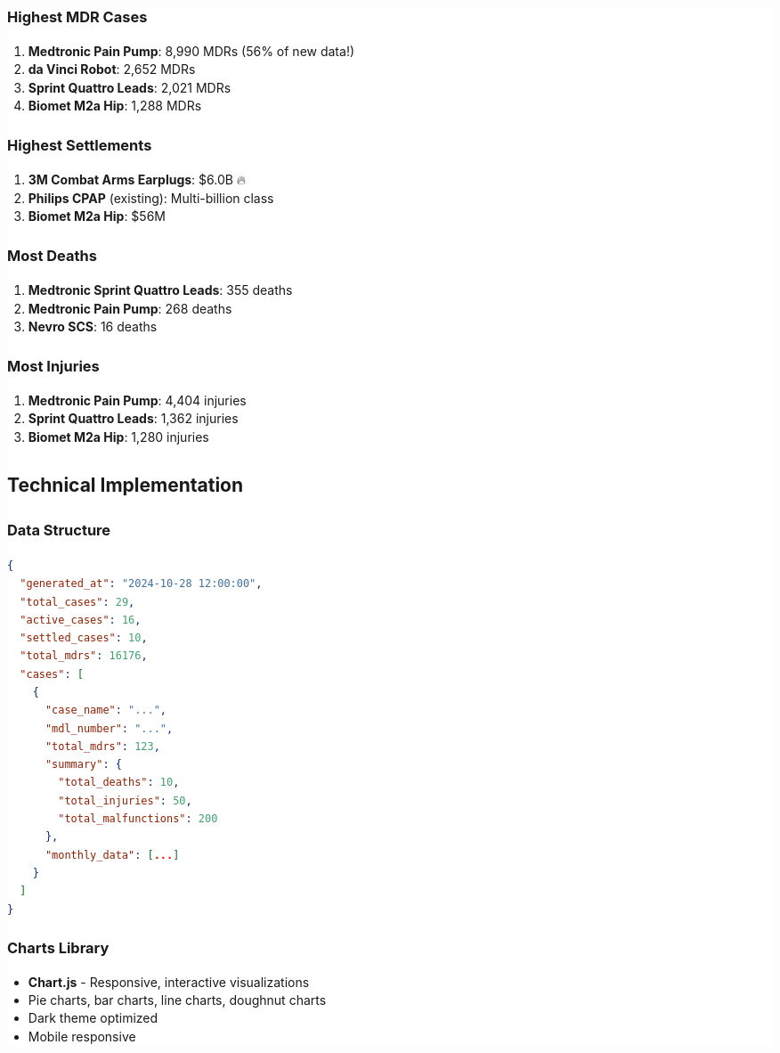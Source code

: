 ### Highest MDR Cases
1. **Medtronic Pain Pump**: 8,990 MDRs (56% of new data!)
2. **da Vinci Robot**: 2,652 MDRs
3. **Sprint Quattro Leads**: 2,021 MDRs
4. **Biomet M2a Hip**: 1,288 MDRs

### Highest Settlements
1. **3M Combat Arms Earplugs**: $6.0B 🔥
2. **Philips CPAP** (existing): Multi-billion class
3. **Biomet M2a Hip**: $56M

### Most Deaths
1. **Medtronic Sprint Quattro Leads**: 355 deaths
2. **Medtronic Pain Pump**: 268 deaths
3. **Nevro SCS**: 16 deaths

### Most Injuries
1. **Medtronic Pain Pump**: 4,404 injuries
2. **Sprint Quattro Leads**: 1,362 injuries
3. **Biomet M2a Hip**: 1,280 injuries

## Technical Implementation

### Data Structure
```json
{
  "generated_at": "2024-10-28 12:00:00",
  "total_cases": 29,
  "active_cases": 16,
  "settled_cases": 10,
  "total_mdrs": 16176,
  "cases": [
    {
      "case_name": "...",
      "mdl_number": "...",
      "total_mdrs": 123,
      "summary": {
        "total_deaths": 10,
        "total_injuries": 50,
        "total_malfunctions": 200
      },
      "monthly_data": [...]
    }
  ]
}
```

### Charts Library
- **Chart.js** - Responsive, interactive visualizations
- Pie charts, bar charts, line charts, doughnut charts
- Dark theme optimized
- Mobile responsive
